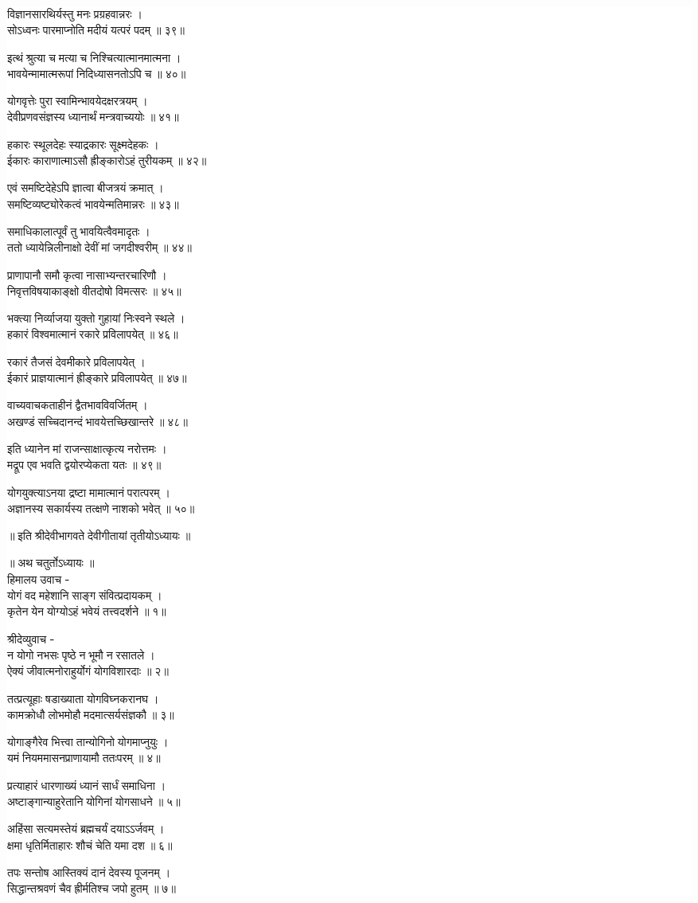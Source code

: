 विज्ञानसारथिर्यस्तु मनः प्रग्रहवान्नरः ।  
सोऽध्वनः पारमाप्नोति मदीयं यत्परं पदम् ॥ ३९॥  
  
इत्थं श्रुत्या च मत्या च निश्चित्यात्मानमात्मना ।  
भावयेन्मामात्मरूपां निदिध्यासनतोऽपि च ॥ ४०॥  
  
योगवृत्तेः पुरा स्वामिन्भावयेदक्षरत्रयम् ।  
देवीप्रणवसंज्ञस्य ध्यानार्थं मन्त्रवाच्ययोः ॥ ४१॥  
  
हकारः स्थूलदेहः स्याद्रकारः सूक्ष्मदेहकः ।  
ईकारः काराणात्माऽसौ ह्रीङ्कारोऽहं तुरीयकम् ॥ ४२॥  
  
एवं समष्टिदेहेऽपि ज्ञात्वा बीजत्रयं क्रमात् ।  
समष्टिव्यष्ट्योरेकत्वं भावयेन्मतिमान्नरः ॥ ४३॥  
  
समाधिकालात्पूर्वं तु भावयित्वैवमादृतः ।  
ततो ध्यायेन्निलीनाक्षो देवीं मां जगदीश्वरीम् ॥ ४४॥  
  
प्राणापानौ समौ कृत्वा नासाभ्यन्तरचारिणौ ।  
निवृत्तविषयाकाङ्क्षो वीतदोषो विमत्सरः ॥ ४५॥  
  
भक्त्या निर्व्याजया युक्तो गुहायां निःस्वने स्थले ।  
हकारं विश्वमात्मानं रकारे प्रविलापयेत् ॥ ४६॥  
  
रकारं तैजसं देवमीकारे प्रविलापयेत् ।  
ईकारं प्राज्ञयात्मानं ह्रीङ्कारे प्रविलापयेत् ॥ ४७॥  
  
वाच्यवाचकताहीनं द्वैतभावविवर्जितम् ।  
अखण्डं सच्चिदानन्दं भावयेत्तच्छिखान्तरे ॥ ४८॥  
  
इति ध्यानेन मां राजन्साक्षात्कृत्य नरोत्तमः ।  
मद्रूप एव भवति द्वयोरप्येकता यतः ॥ ४९॥  
  
योगयुक्त्याऽनया द्रष्टा मामात्मानं परात्परम् ।  
अज्ञानस्य सकार्यस्य तत्क्षणे नाशको भवेत् ॥ ५०॥  
  
   ॥ इति श्रीदेवीभागवते देवीगीतायां तृतीयोऽध्यायः ॥  
  
॥ अथ चतुर्तोऽध्यायः ॥  
हिमालय उवाच -  
योगं वद महेशानि साङ्ग संवित्प्रदायकम् ।  
कृतेन येन योग्योऽहं भवेयं तत्त्वदर्शने ॥ १॥  
  
श्रीदेव्युवाच -  
न योगो नभसः पृष्ठे न भूमौ न रसातले ।  
ऐक्यं जीवात्मनोराहुर्योगं योगविशारदाः ॥ २॥  
  
तत्प्रत्यूहाः षडाख्याता योगविघ्नकरानघ ।  
कामक्रोधौ लोभमोहौ मदमात्सर्यसंज्ञकौ ॥ ३॥  
  
योगाङ्गैरेव भित्त्वा तान्योगिनो योगमाप्नुयुः ।  
यमं नियममासनप्राणायामौ ततःपरम् ॥ ४॥  
  
प्रत्याहारं धारणाख्यं ध्यानं सार्धं समाधिना ।  
अष्टाङ्गान्याहुरेतानि योगिनां योगसाधने ॥ ५॥  
  
अहिंसा सत्यमस्तेयं ब्रह्मचर्यं दयाऽऽर्जवम् ।  
क्षमा धृतिर्मिताहारः शौचं चेति यमा दश ॥ ६॥  
  
तपः सन्तोष आस्तिक्यं दानं देवस्य पूजनम् ।  
सिद्धान्तश्रवणं चैव ह्रीर्मतिश्च जपो हुतम् ॥ ७॥  
  